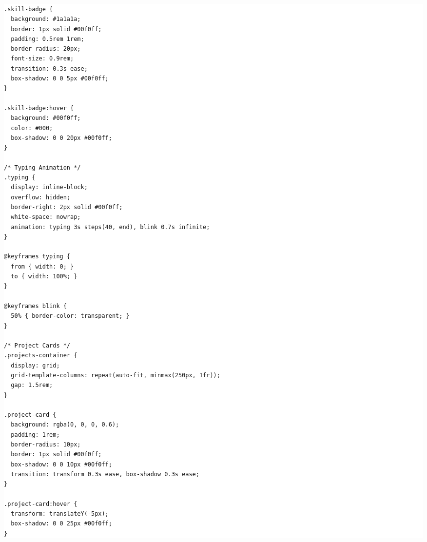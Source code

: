     .skill-badge {
      background: #1a1a1a;
      border: 1px solid #00f0ff;
      padding: 0.5rem 1rem;
      border-radius: 20px;
      font-size: 0.9rem;
      transition: 0.3s ease;
      box-shadow: 0 0 5px #00f0ff;
    }

    .skill-badge:hover {
      background: #00f0ff;
      color: #000;
      box-shadow: 0 0 20px #00f0ff;
    }

    /* Typing Animation */
    .typing {
      display: inline-block;
      overflow: hidden;
      border-right: 2px solid #00f0ff;
      white-space: nowrap;
      animation: typing 3s steps(40, end), blink 0.7s infinite;
    }

    @keyframes typing {
      from { width: 0; }
      to { width: 100%; }
    }

    @keyframes blink {
      50% { border-color: transparent; }
    }

    /* Project Cards */
    .projects-container {
      display: grid;
      grid-template-columns: repeat(auto-fit, minmax(250px, 1fr));
      gap: 1.5rem;
    }

    .project-card {
      background: rgba(0, 0, 0, 0.6);
      padding: 1rem;
      border-radius: 10px;
      border: 1px solid #00f0ff;
      box-shadow: 0 0 10px #00f0ff;
      transition: transform 0.3s ease, box-shadow 0.3s ease;
    }

    .project-card:hover {
      transform: translateY(-5px);
      box-shadow: 0 0 25px #00f0ff;
    }
